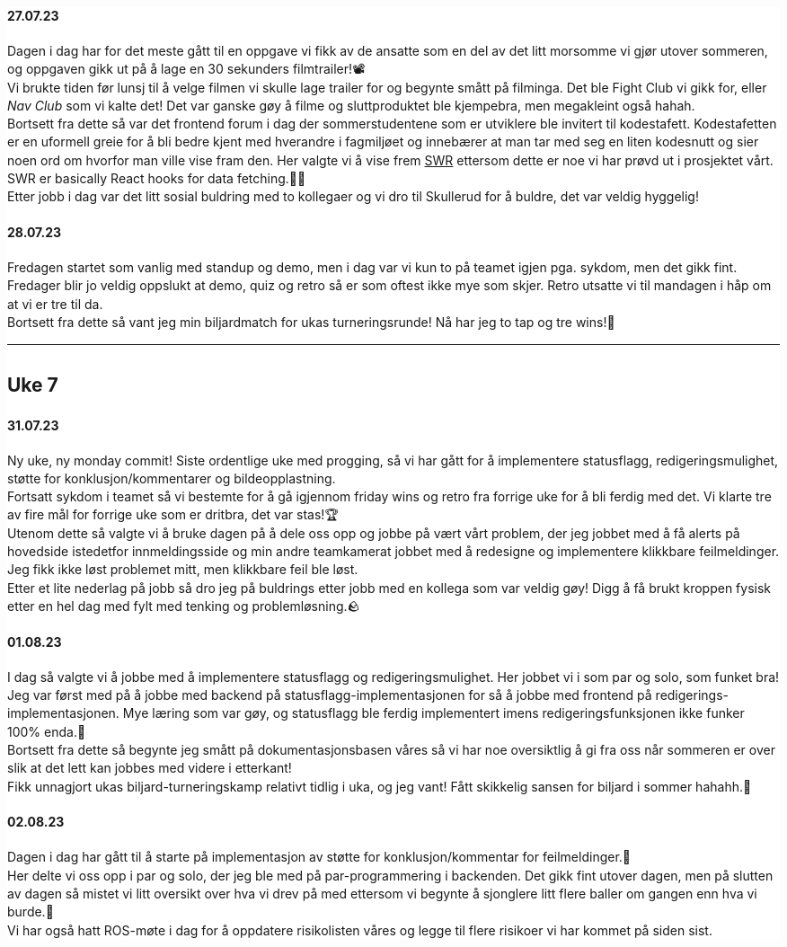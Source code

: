 #### 27.07.23
Dagen i dag har for det meste gått til en oppgave vi fikk av de ansatte som en del av det litt morsomme vi gjør utover sommeren, og oppgaven gikk ut på å lage en 30 sekunders filmtrailer!📽️  
Vi brukte tiden før lunsj til å velge filmen vi skulle lage trailer for og begynte smått på filminga. Det ble Fight Club vi gikk for, eller *Nav Club* som vi kalte det!
Det var ganske gøy å filme og sluttproduktet ble kjempebra, men megakleint også hahah.  
Bortsett fra dette så var det frontend forum i dag der sommerstudentene som er utviklere ble invitert til kodestafett. Kodestafetten er en uformell greie for å bli bedre kjent med hverandre i fagmiljøet og innebærer at man tar med seg en liten kodesnutt og sier noen ord om hvorfor man ville vise fram den. Her valgte vi å vise frem [SWR](https://swr.vercel.app/) ettersom dette er noe vi har prøvd ut i prosjektet vårt. SWR er basically React hooks for data fetching.🧑‍🏫  
Etter jobb i dag var det litt sosial buldring med to kollegaer og vi dro til Skullerud for å buldre, det var veldig hyggelig!

#### 28.07.23
Fredagen startet som vanlig med standup og demo, men i dag var vi kun to på teamet igjen pga. sykdom, men det gikk fint. Fredager blir jo veldig oppslukt at demo, quiz og retro så er som oftest ikke mye som skjer. Retro utsatte vi til mandagen i håp om at vi er tre til da.  
Bortsett fra dette så vant jeg min biljardmatch for ukas turneringsrunde! Nå har jeg to tap og tre wins!🎱

---

## Uke 7
#### 31.07.23
Ny uke, ny monday commit! Siste ordentlige uke med progging, så vi har gått for å implementere statusflagg, redigeringsmulighet, støtte for konklusjon/kommentarer og bildeopplastning.  
Fortsatt sykdom i teamet så vi bestemte for å gå igjennom friday wins og retro fra forrige uke for å bli ferdig med det. Vi klarte tre av fire mål for forrige uke som er dritbra, det var stas!🏆  
Utenom dette så valgte vi å bruke dagen på å dele oss opp og jobbe på vært vårt problem, der jeg jobbet med å få alerts på hovedside istedetfor innmeldingsside og min andre teamkamerat jobbet med å redesigne og implementere klikkbare feilmeldinger. Jeg fikk ikke løst problemet mitt, men klikkbare feil ble løst.  
Etter et lite nederlag på jobb så dro jeg på buldrings etter jobb med en kollega som var veldig gøy! Digg å få brukt kroppen fysisk etter en hel dag med fylt med tenking og problemløsning.🪨

#### 01.08.23
I dag så valgte vi å jobbe med å implementere statusflagg og redigeringsmulighet. Her jobbet vi i som par og solo, som funket bra!  
Jeg var først med på å jobbe med backend på statusflagg-implementasjonen for så å jobbe med frontend på redigerings-implementasjonen. Mye læring som var gøy, og statusflagg ble ferdig implementert imens redigeringsfunksjonen ikke funker 100% enda.🔏  
Bortsett fra dette så begynte jeg smått på dokumentasjonsbasen våres så vi har noe oversiktlig å gi fra oss når sommeren er over slik at det lett kan jobbes med videre i etterkant!  
Fikk unnagjort ukas biljard-turneringskamp relativt tidlig i uka, og jeg vant! Fått skikkelig sansen for biljard i sommer hahahh.🎱

#### 02.08.23
Dagen i dag har gått til å starte på implementasjon av støtte for konklusjon/kommentar for feilmeldinger.💬  
Her delte vi oss opp i par og solo, der jeg ble med på par-programmering i backenden. Det gikk fint utover dagen, men på slutten av dagen så mistet vi litt oversikt over hva vi drev på med ettersom vi begynte å sjonglere litt flere baller om gangen enn hva vi burde.🤹  
Vi har også hatt ROS-møte i dag for å oppdatere risikolisten våres og legge til flere risikoer vi har kommet på siden sist. 
